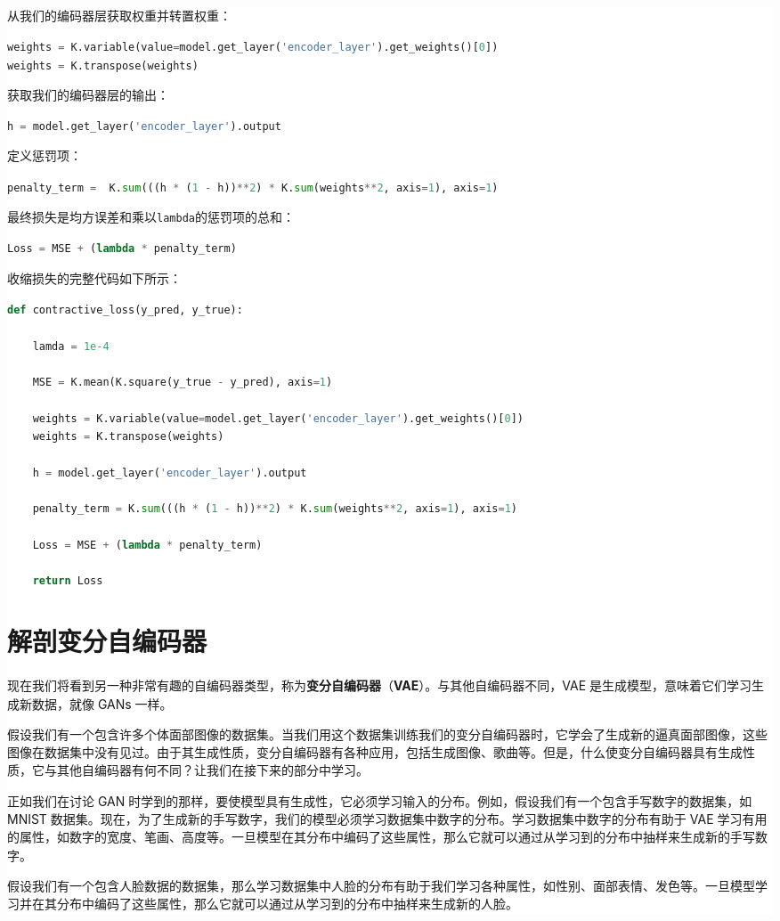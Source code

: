 从我们的编码器层获取权重并转置权重：

```py
weights = K.variable(value=model.get_layer('encoder_layer').get_weights()[0]) 
weights = K.transpose(weights) 
```

获取我们的编码器层的输出：

```py
h = model.get_layer('encoder_layer').output
```

定义惩罚项：

```py
penalty_term =  K.sum(((h * (1 - h))**2) * K.sum(weights**2, axis=1), axis=1)
```

最终损失是均方误差和乘以`lambda`的惩罚项的总和：

```py
Loss = MSE + (lambda * penalty_term)
```

收缩损失的完整代码如下所示：

```py
def contractive_loss(y_pred, y_true):

    lamda = 1e-4

    MSE = K.mean(K.square(y_true - y_pred), axis=1)

    weights = K.variable(value=model.get_layer('encoder_layer').get_weights()[0]) 
    weights = K.transpose(weights) 

    h = model.get_layer('encoder_layer').output

    penalty_term = K.sum(((h * (1 - h))**2) * K.sum(weights**2, axis=1), axis=1)

    Loss = MSE + (lambda * penalty_term)

    return Loss
```

# 解剖变分自编码器

现在我们将看到另一种非常有趣的自编码器类型，称为**变分自编码器**（**VAE**）。与其他自编码器不同，VAE 是生成模型，意味着它们学习生成新数据，就像 GANs 一样。

假设我们有一个包含许多个体面部图像的数据集。当我们用这个数据集训练我们的变分自编码器时，它学会了生成新的逼真面部图像，这些图像在数据集中没有见过。由于其生成性质，变分自编码器有各种应用，包括生成图像、歌曲等。但是，什么使变分自编码器具有生成性质，它与其他自编码器有何不同？让我们在接下来的部分中学习。

正如我们在讨论 GAN 时学到的那样，要使模型具有生成性，它必须学习输入的分布。例如，假设我们有一个包含手写数字的数据集，如 MNIST 数据集。现在，为了生成新的手写数字，我们的模型必须学习数据集中数字的分布。学习数据集中数字的分布有助于 VAE 学习有用的属性，如数字的宽度、笔画、高度等。一旦模型在其分布中编码了这些属性，那么它就可以通过从学习到的分布中抽样来生成新的手写数字。

假设我们有一个包含人脸数据的数据集，那么学习数据集中人脸的分布有助于我们学习各种属性，如性别、面部表情、发色等。一旦模型学习并在其分布中编码了这些属性，那么它就可以通过从学习到的分布中抽样来生成新的人脸。
